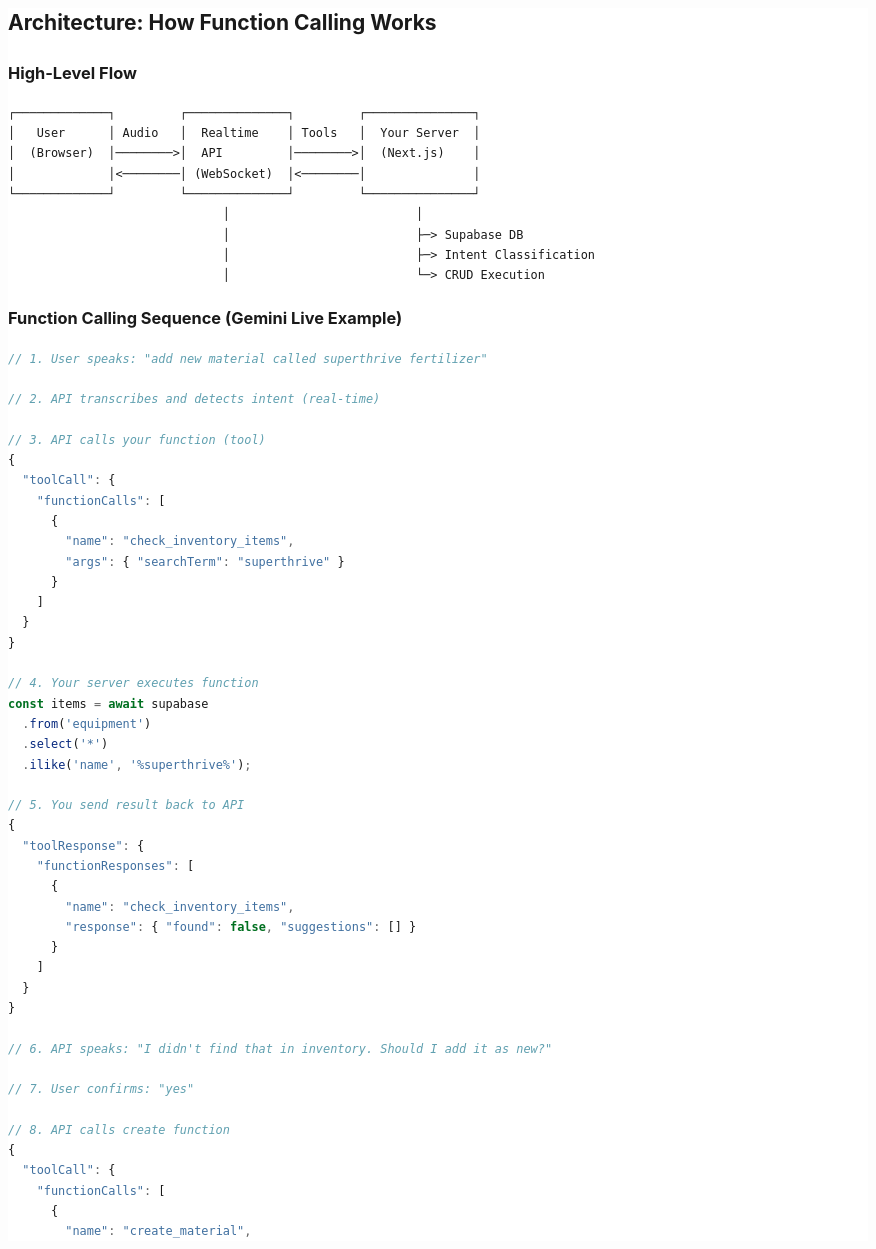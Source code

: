 
## Architecture: How Function Calling Works

### High-Level Flow

```
┌─────────────┐         ┌──────────────┐         ┌───────────────┐
│   User      │ Audio   │  Realtime    │ Tools   │  Your Server  │
│  (Browser)  │────────>│  API         │────────>│  (Next.js)    │
│             │<────────│ (WebSocket)  │<────────│               │
└─────────────┘         └──────────────┘         └───────────────┘
                              │                          │
                              │                          ├─> Supabase DB
                              │                          ├─> Intent Classification
                              │                          └─> CRUD Execution
```

### Function Calling Sequence (Gemini Live Example)

```typescript
// 1. User speaks: "add new material called superthrive fertilizer"

// 2. API transcribes and detects intent (real-time)

// 3. API calls your function (tool)
{
  "toolCall": {
    "functionCalls": [
      {
        "name": "check_inventory_items",
        "args": { "searchTerm": "superthrive" }
      }
    ]
  }
}

// 4. Your server executes function
const items = await supabase
  .from('equipment')
  .select('*')
  .ilike('name', '%superthrive%');

// 5. You send result back to API
{
  "toolResponse": {
    "functionResponses": [
      {
        "name": "check_inventory_items",
        "response": { "found": false, "suggestions": [] }
      }
    ]
  }
}

// 6. API speaks: "I didn't find that in inventory. Should I add it as new?"

// 7. User confirms: "yes"

// 8. API calls create function
{
  "toolCall": {
    "functionCalls": [
      {
        "name": "create_material",
```